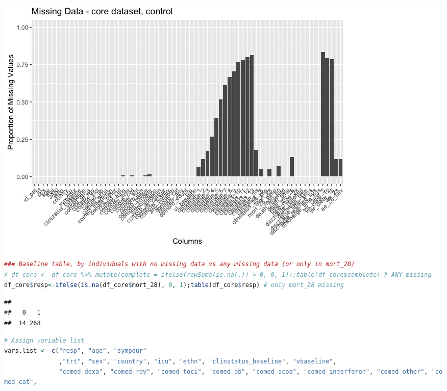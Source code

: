 ![](TACTIC-R_files/figure-html/unnamed-chunk-6-3.png)

```r
### Baseline table, by individuals with no missing data vs any missing data (or only in mort_28)
# df_core <- df_core %>% mutate(complete = ifelse(rowSums(is.na(.)) > 0, 0, 1));table(df_core$complete) # ANY missing 
df_core$resp<-ifelse(is.na(df_core$mort_28), 0, 1);table(df_core$resp) # only mort_28 missing 
```

```
## 
##   0   1 
##  14 268
```

```r
# Assign variable list
vars.list <- c("resp", "age", "sympdur"
               ,"trt", "sex", "country", "icu", "ethn", "clinstatus_baseline", "vbaseline", 
               "comed_dexa", "comed_rdv", "comed_toci", "comed_ab", "comed_acoa", "comed_interferon", "comed_other", "comed_cat",
